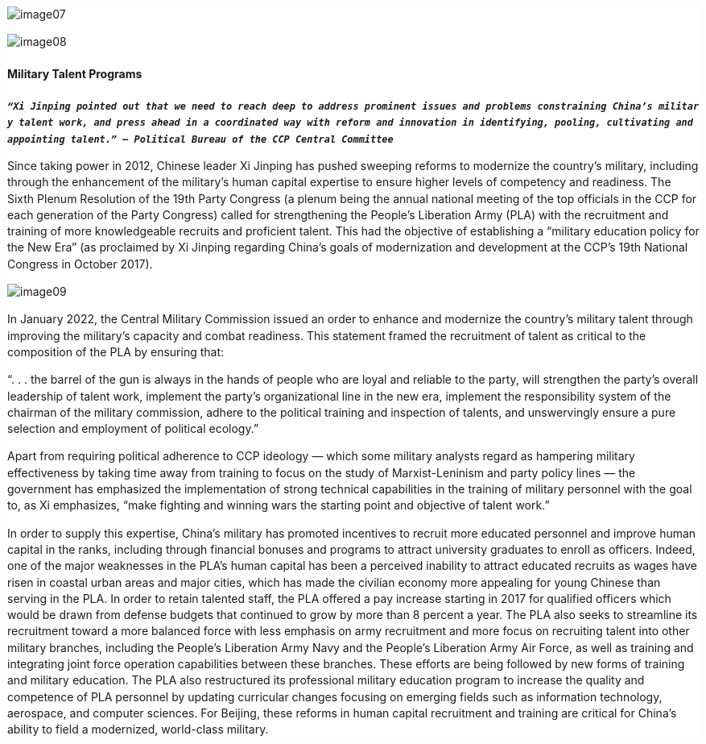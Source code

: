 ![image07](https://i.imgur.com/hitcpCH.jpeg)

![image08](https://i.imgur.com/GkUljdQ.jpeg)

#### Military Talent Programs

___`“Xi Jinping pointed out that we need to reach deep to address prominent issues and problems constraining China’s military talent work, and press ahead in a coordinated way with reform and innovation in identifying, pooling, cultivating and appointing talent.” – Political Bureau of the CCP Central Committee`___

Since taking power in 2012, Chinese leader Xi Jinping has pushed sweeping reforms to modernize the country’s military, including through the enhancement of the military’s human capital expertise to ensure higher levels of competency and readiness. The Sixth Plenum Resolution of the 19th Party Congress (a plenum being the annual national meeting of the top officials in the CCP for each generation of the Party Congress) called for strengthening the People’s Liberation Army (PLA) with the recruitment and training of more knowledgeable recruits and proficient talent. This had the objective of establishing a “military education policy for the New Era” (as proclaimed by Xi Jinping regarding China’s goals of modernization and development at the CCP’s 19th National Congress in October 2017).

![image09](https://i.imgur.com/bvPU66S.jpeg)

In January 2022, the Central Military Commission issued an order to enhance and modernize the country’s military talent through improving the military’s capacity and combat readiness. This statement framed the recruitment of talent as critical to the composition of the PLA by ensuring that:

“. . . the barrel of the gun is always in the hands of people who are loyal and reliable to the party, will strengthen the party’s overall leadership of talent work, implement the party’s organizational line in the new era, implement the responsibility system of the chairman of the military commission, adhere to the political training and inspection of talents, and unswervingly ensure a pure selection and employment of political ecology.”

Apart from requiring political adherence to CCP ideology — which some military analysts regard as hampering military effectiveness by taking time away from training to focus on the study of Marxist-Leninism and party policy lines — the government has emphasized the implementation of strong technical capabilities in the training of military personnel with the goal to, as Xi emphasizes, “make fighting and winning wars the starting point and objective of talent work.”

In order to supply this expertise, China’s military has promoted incentives to recruit more educated personnel and improve human capital in the ranks, including through financial bonuses and programs to attract university graduates to enroll as officers. Indeed, one of the major weaknesses in the PLA’s human capital has been a perceived inability to attract educated recruits as wages have risen in coastal urban areas and major cities, which has made the civilian economy more appealing for young Chinese than serving in the PLA. In order to retain talented staff, the PLA offered a pay increase starting in 2017 for qualified officers which would be drawn from defense budgets that continued to grow by more than 8 percent a year. The PLA also seeks to streamline its recruitment toward a more balanced force with less emphasis on army recruitment and more focus on recruiting talent into other military branches, including the People’s Liberation Army Navy and the People’s Liberation Army Air Force, as well as training and integrating joint force operation capabilities between these branches. These efforts are being followed by new forms of training and military education. The PLA also restructured its professional military education program to increase the quality and competence of PLA personnel by updating curricular changes focusing on emerging fields such as information technology, aerospace, and computer sciences. For Beijing, these reforms in human capital recruitment and training are critical for China’s ability to field a modernized, world-class military.
